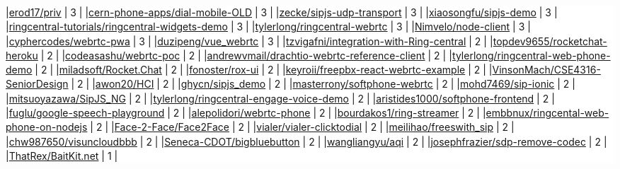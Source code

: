 |[erod17/priv](https://github.com/erod17/priv) | 3 |
|[cern-phone-apps/dial-mobile-OLD](https://github.com/cern-phone-apps/dial-mobile-OLD) | 3 |
|[zecke/sipjs-udp-transport](https://github.com/zecke/sipjs-udp-transport) | 3 |
|[xiaosongfu/sipjs-demo](https://github.com/xiaosongfu/sipjs-demo) | 3 |
|[ringcentral-tutorials/ringcentral-widgets-demo](https://github.com/ringcentral-tutorials/ringcentral-widgets-demo) | 3 |
|[tylerlong/ringcentral-webrtc](https://github.com/tylerlong/ringcentral-webrtc) | 3 |
|[Nimvelo/node-client](https://github.com/Nimvelo/node-client) | 3 |
|[cyphercodes/webrtc-pwa](https://github.com/cyphercodes/webrtc-pwa) | 3 |
|[duzipeng/vue_webrtc](https://github.com/duzipeng/vue_webrtc) | 3 |
|[tzvigafni/integration-with-Ring-central](https://github.com/tzvigafni/integration-with-Ring-central) | 2 |
|[topdev9655/rocketchat-heroku](https://github.com/topdev9655/rocketchat-heroku) | 2 |
|[codeasashu/webrtc-poc](https://github.com/codeasashu/webrtc-poc) | 2 |
|[andrewvmail/drachtio-webrtc-reference-client](https://github.com/andrewvmail/drachtio-webrtc-reference-client) | 2 |
|[tylerlong/ringcentral-web-phone-demo](https://github.com/tylerlong/ringcentral-web-phone-demo) | 2 |
|[miladsoft/Rocket.Chat](https://github.com/miladsoft/Rocket.Chat) | 2 |
|[fonoster/rox-ui](https://github.com/fonoster/rox-ui) | 2 |
|[keyroii/freepbx-react-webrtc-example](https://github.com/keyroii/freepbx-react-webrtc-example) | 2 |
|[VinsonMach/CSE4316-SeniorDesign](https://github.com/VinsonMach/CSE4316-SeniorDesign) | 2 |
|[awon20/HCI](https://github.com/awon20/HCI) | 2 |
|[ghycn/sipjs_demo](https://github.com/ghycn/sipjs_demo) | 2 |
|[masterrony/softphone-webrtc](https://github.com/masterrony/softphone-webrtc) | 2 |
|[mohd7469/sip-ionic](https://github.com/mohd7469/sip-ionic) | 2 |
|[mitsuoyazawa/SipJS_NG](https://github.com/mitsuoyazawa/SipJS_NG) | 2 |
|[tylerlong/ringcentral-engage-voice-demo](https://github.com/tylerlong/ringcentral-engage-voice-demo) | 2 |
|[aristides1000/softphone-frontend](https://github.com/aristides1000/softphone-frontend) | 2 |
|[fuglu/google-speech-playground](https://github.com/fuglu/google-speech-playground) | 2 |
|[alepolidori/webrtc-phone](https://github.com/alepolidori/webrtc-phone) | 2 |
|[bourdakos1/ring-streamer](https://github.com/bourdakos1/ring-streamer) | 2 |
|[embbnux/ringcental-web-phone-on-nodejs](https://github.com/embbnux/ringcental-web-phone-on-nodejs) | 2 |
|[Face-2-Face/Face2Face](https://github.com/Face-2-Face/Face2Face) | 2 |
|[vialer/vialer-clicktodial](https://github.com/vialer/vialer-clicktodial) | 2 |
|[meilihao/freeswith_sip](https://github.com/meilihao/freeswith_sip) | 2 |
|[chw987650/visuncloudbbb](https://github.com/chw987650/visuncloudbbb) | 2 |
|[Seneca-CDOT/bigbluebutton](https://github.com/Seneca-CDOT/bigbluebutton) | 2 |
|[wangliangyu/aqi](https://github.com/wangliangyu/aqi) | 2 |
|[josephfrazier/sdp-remove-codec](https://github.com/josephfrazier/sdp-remove-codec) | 2 |
|[ThatRex/BaitKit.net](https://github.com/ThatRex/BaitKit.net) | 1 |